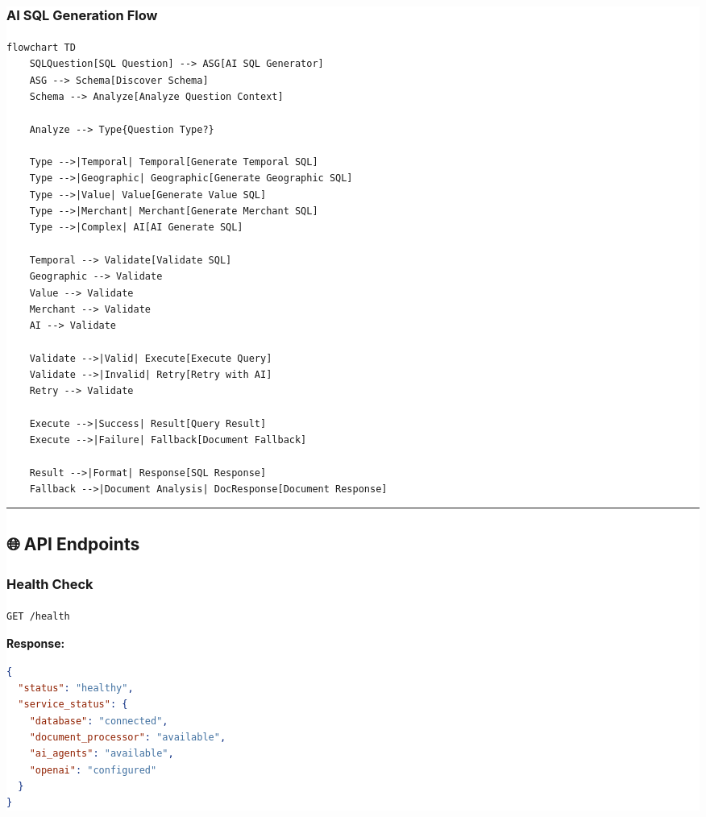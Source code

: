 ### **AI SQL Generation Flow**

```mermaid
flowchart TD
    SQLQuestion[SQL Question] --> ASG[AI SQL Generator]
    ASG --> Schema[Discover Schema]
    Schema --> Analyze[Analyze Question Context]
    
    Analyze --> Type{Question Type?}
    
    Type -->|Temporal| Temporal[Generate Temporal SQL]
    Type -->|Geographic| Geographic[Generate Geographic SQL]
    Type -->|Value| Value[Generate Value SQL]
    Type -->|Merchant| Merchant[Generate Merchant SQL]
    Type -->|Complex| AI[AI Generate SQL]
    
    Temporal --> Validate[Validate SQL]
    Geographic --> Validate
    Value --> Validate
    Merchant --> Validate
    AI --> Validate
    
    Validate -->|Valid| Execute[Execute Query]
    Validate -->|Invalid| Retry[Retry with AI]
    Retry --> Validate
    
    Execute -->|Success| Result[Query Result]
    Execute -->|Failure| Fallback[Document Fallback]
    
    Result -->|Format| Response[SQL Response]
    Fallback -->|Document Analysis| DocResponse[Document Response]
```

---

## 🌐 API Endpoints

### **Health Check**
```http
GET /health
```
**Response:**
```json
{
  "status": "healthy",
  "service_status": {
    "database": "connected",
    "document_processor": "available",
    "ai_agents": "available",
    "openai": "configured"
  }
}
```
